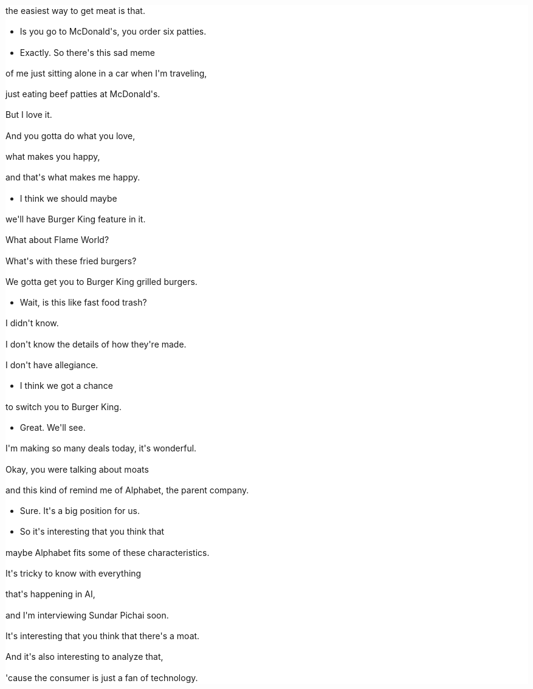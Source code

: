 the easiest way to get meat is that.

- Is you go to McDonald's, you order six patties.

- Exactly. So there's this sad meme

of me just sitting alone in a car when I'm traveling,

just eating beef patties at McDonald's.

But I love it.

And you gotta do what you love,

what makes you happy,

and that's what makes me happy.

- I think we should maybe

we'll have Burger King feature in it.

What about Flame World?

What's with these fried burgers?

We gotta get you to Burger King grilled burgers.

- Wait, is this like fast food trash?

I didn't know.

I don't know the details of how they're made.

I don't have allegiance.

- I think we got a chance

to switch you to Burger King.

- Great. We'll see.

I'm making so many deals today, it's wonderful.

Okay, you were talking about moats

and this kind of remind me of Alphabet, the parent company.

- Sure. It's a big position for us.

- So it's interesting that you think that

maybe Alphabet fits some of these characteristics.

It's tricky to know with everything

that's happening in AI,

and I'm interviewing Sundar Pichai soon.

It's interesting that you think that there's a moat.

And it's also interesting to analyze that,

'cause the consumer is just a fan of technology.
